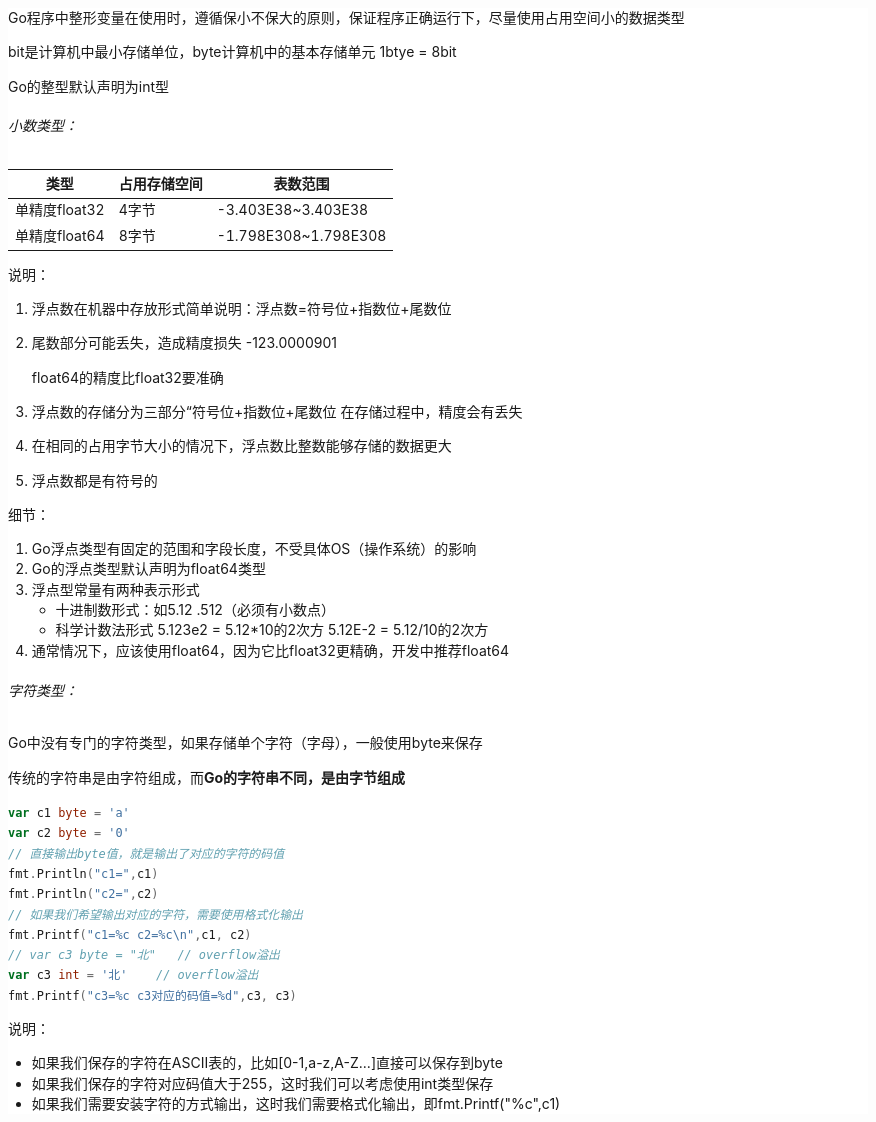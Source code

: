 Go程序中整形变量在使用时，遵循保小不保大的原则，保证程序正确运行下，尽量使用占用空间小的数据类型

bit是计算机中最小存储单位，byte计算机中的基本存储单元  1btye = 8bit

Go的整型默认声明为int型

###### 小数类型：

| 类型          | 占用存储空间 | 表数范围             |
| ------------- | ------------ | -------------------- |
| 单精度float32 | 4字节        | -3.403E38~3.403E38   |
| 单精度float64 | 8字节        | -1.798E308~1.798E308 |

说明：

1. 浮点数在机器中存放形式简单说明：浮点数=符号位+指数位+尾数位

2. 尾数部分可能丢失，造成精度损失 -123.0000901

   float64的精度比float32要准确

3. 浮点数的存储分为三部分“符号位+指数位+尾数位  在存储过程中，精度会有丢失

4. 在相同的占用字节大小的情况下，浮点数比整数能够存储的数据更大

5. 浮点数都是有符号的

细节：

1. Go浮点类型有固定的范围和字段长度，不受具体OS（操作系统）的影响
2. Go的浮点类型默认声明为float64类型
3. 浮点型常量有两种表示形式
   - 十进制数形式：如5.12  .512（必须有小数点）
   - 科学计数法形式 5.123e2 = 5.12*10的2次方  5.12E-2 = 5.12/10的2次方
4. 通常情况下，应该使用float64，因为它比float32更精确，开发中推荐float64

###### 字符类型：

Go中没有专门的字符类型，如果存储单个字符（字母），一般使用byte来保存

传统的字符串是由字符组成，而**Go的字符串不同，是由字节组成**

```go
var c1 byte = 'a'
var c2 byte = '0'
// 直接输出byte值，就是输出了对应的字符的码值
fmt.Println("c1=",c1)
fmt.Println("c2=",c2)
// 如果我们希望输出对应的字符，需要使用格式化输出
fmt.Printf("c1=%c c2=%c\n",c1, c2)
// var c3 byte = "北"   // overflow溢出
var c3 int = '北'    // overflow溢出
fmt.Printf("c3=%c c3对应的码值=%d",c3, c3)
```

说明：

- 如果我们保存的字符在ASCII表的，比如[0-1,a-z,A-Z...]直接可以保存到byte
- 如果我们保存的字符对应码值大于255，这时我们可以考虑使用int类型保存
- 如果我们需要安装字符的方式输出，这时我们需要格式化输出，即fmt.Printf("%c",c1)
